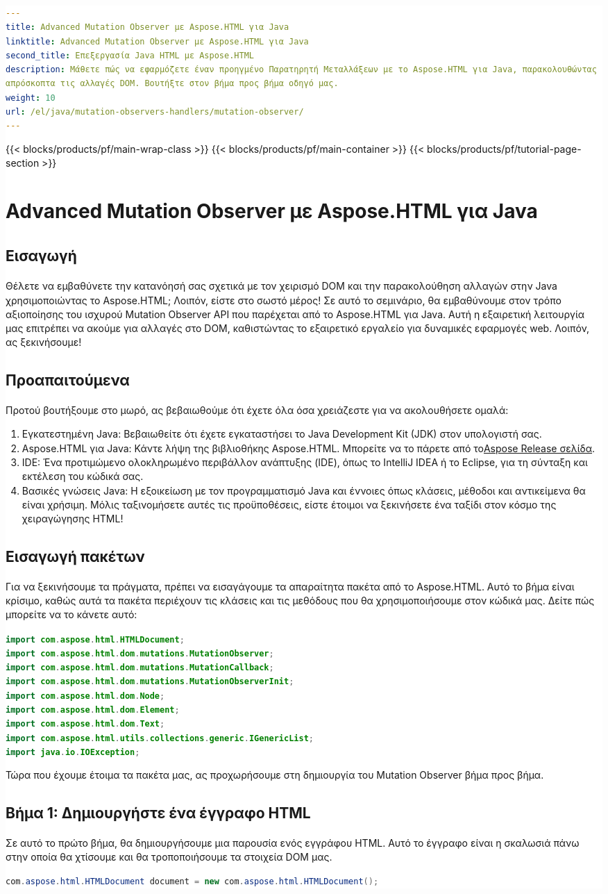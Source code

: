 ```yaml
---
title: Advanced Mutation Observer με Aspose.HTML για Java
linktitle: Advanced Mutation Observer με Aspose.HTML για Java
second_title: Επεξεργασία Java HTML με Aspose.HTML
description: Μάθετε πώς να εφαρμόζετε έναν προηγμένο Παρατηρητή Μεταλλάξεων με το Aspose.HTML για Java, παρακολουθώντας απρόσκοπτα τις αλλαγές DOM. Βουτήξτε στον βήμα προς βήμα οδηγό μας.
weight: 10
url: /el/java/mutation-observers-handlers/mutation-observer/
---
```


{{< blocks/products/pf/main-wrap-class >}}
{{< blocks/products/pf/main-container >}}
{{< blocks/products/pf/tutorial-page-section >}}

# Advanced Mutation Observer με Aspose.HTML για Java

## Εισαγωγή
Θέλετε να εμβαθύνετε την κατανόησή σας σχετικά με τον χειρισμό DOM και την παρακολούθηση αλλαγών στην Java χρησιμοποιώντας το Aspose.HTML; Λοιπόν, είστε στο σωστό μέρος! Σε αυτό το σεμινάριο, θα εμβαθύνουμε στον τρόπο αξιοποίησης του ισχυρού Mutation Observer API που παρέχεται από το Aspose.HTML για Java. Αυτή η εξαιρετική λειτουργία μας επιτρέπει να ακούμε για αλλαγές στο DOM, καθιστώντας το εξαιρετικό εργαλείο για δυναμικές εφαρμογές web. Λοιπόν, ας ξεκινήσουμε!
## Προαπαιτούμενα
Προτού βουτήξουμε στο μωρό, ας βεβαιωθούμε ότι έχετε όλα όσα χρειάζεστε για να ακολουθήσετε ομαλά:
1. Εγκατεστημένη Java: Βεβαιωθείτε ότι έχετε εγκαταστήσει το Java Development Kit (JDK) στον υπολογιστή σας.
2.  Aspose.HTML για Java: Κάντε λήψη της βιβλιοθήκης Aspose.HTML. Μπορείτε να το πάρετε από το[Aspose Release σελίδα](https://releases.aspose.com/html/java/).
3. IDE: Ένα προτιμώμενο ολοκληρωμένο περιβάλλον ανάπτυξης (IDE), όπως το IntelliJ IDEA ή το Eclipse, για τη σύνταξη και εκτέλεση του κώδικά σας.
4. Βασικές γνώσεις Java: Η εξοικείωση με τον προγραμματισμό Java και έννοιες όπως κλάσεις, μέθοδοι και αντικείμενα θα είναι χρήσιμη.
Μόλις ταξινομήσετε αυτές τις προϋποθέσεις, είστε έτοιμοι να ξεκινήσετε ένα ταξίδι στον κόσμο της χειραγώγησης HTML!
## Εισαγωγή πακέτων
Για να ξεκινήσουμε τα πράγματα, πρέπει να εισαγάγουμε τα απαραίτητα πακέτα από το Aspose.HTML. Αυτό το βήμα είναι κρίσιμο, καθώς αυτά τα πακέτα περιέχουν τις κλάσεις και τις μεθόδους που θα χρησιμοποιήσουμε στον κώδικά μας. 
Δείτε πώς μπορείτε να το κάνετε αυτό:
```java
import com.aspose.html.HTMLDocument;
import com.aspose.html.dom.mutations.MutationObserver;
import com.aspose.html.dom.mutations.MutationCallback;
import com.aspose.html.dom.mutations.MutationObserverInit;
import com.aspose.html.dom.Node;
import com.aspose.html.dom.Element;
import com.aspose.html.dom.Text;
import com.aspose.html.utils.collections.generic.IGenericList;
import java.io.IOException;
```
Τώρα που έχουμε έτοιμα τα πακέτα μας, ας προχωρήσουμε στη δημιουργία του Mutation Observer βήμα προς βήμα.
## Βήμα 1: Δημιουργήστε ένα έγγραφο HTML
Σε αυτό το πρώτο βήμα, θα δημιουργήσουμε μια παρουσία ενός εγγράφου HTML. Αυτό το έγγραφο είναι η σκαλωσιά πάνω στην οποία θα χτίσουμε και θα τροποποιήσουμε τα στοιχεία DOM μας.
```java
com.aspose.html.HTMLDocument document = new com.aspose.html.HTMLDocument();
```